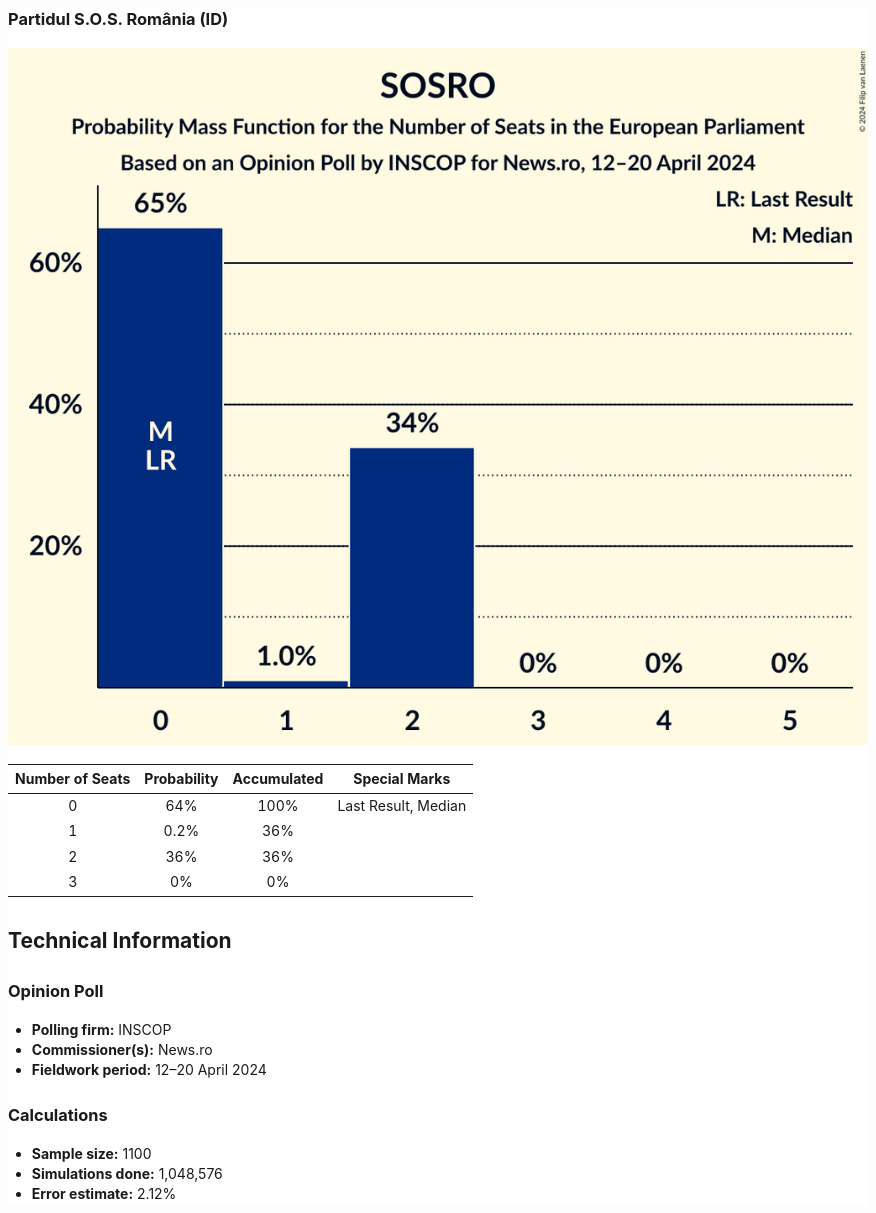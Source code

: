 ### Partidul S.O.S. România (ID)

![Graph with seats probability mass function not yet produced](2024-04-20-INSCOP-coalitions-seats-pmf-sosro.png "Seats Probability Mass Function")

| Number of Seats | Probability | Accumulated | Special Marks |
|:---------------:|:-----------:|:-----------:|:-------------:|
| 0 | 64% | 100% | Last Result, Median |
| 1 | 0.2% | 36% |  |
| 2 | 36% | 36% |  |
| 3 | 0% | 0% |  |


## Technical Information

### Opinion Poll

+ **Polling firm:** INSCOP
+ **Commissioner(s):** News.ro
+ **Fieldwork period:** 12–20 April 2024

### Calculations

+ **Sample size:** 1100
+ **Simulations done:** 1,048,576
+ **Error estimate:** 2.12%

